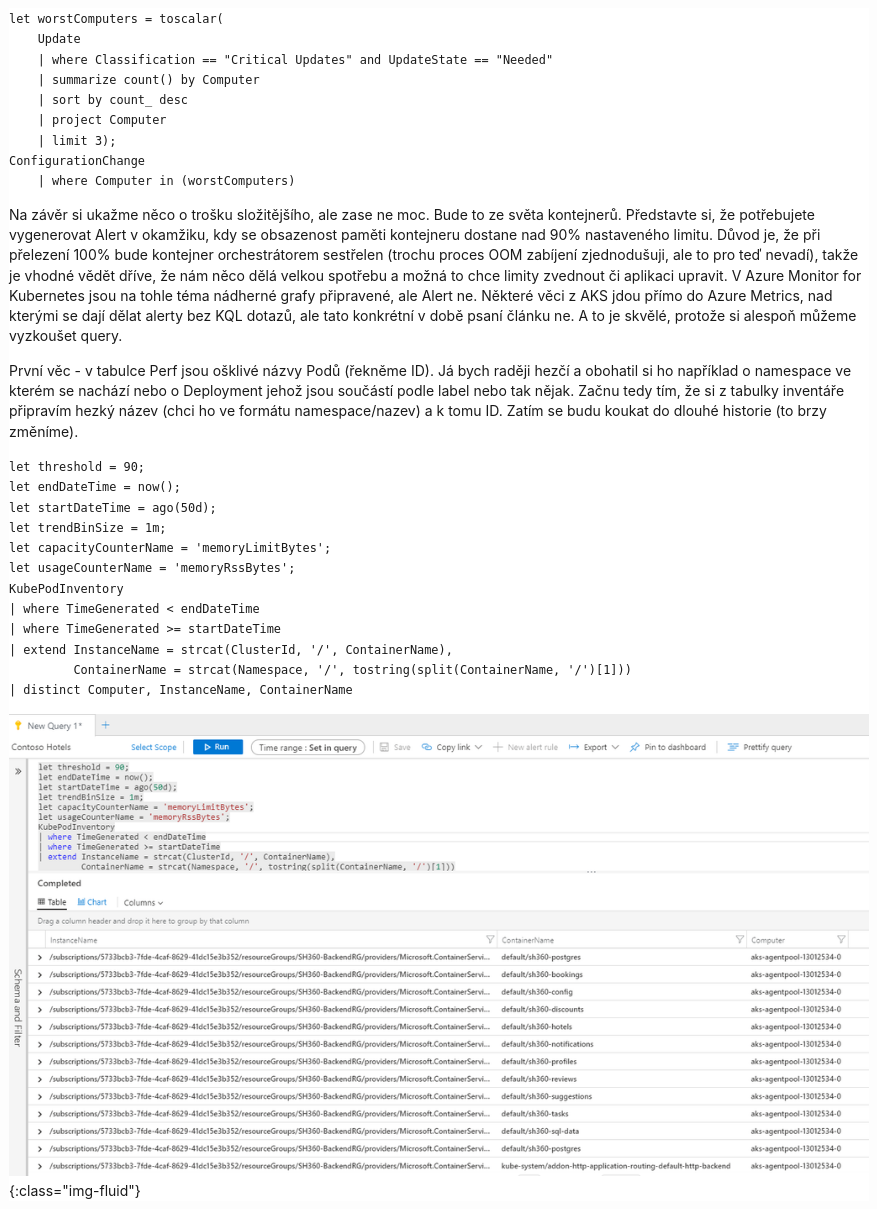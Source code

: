 ```
let worstComputers = toscalar(
    Update
    | where Classification == "Critical Updates" and UpdateState == "Needed"
    | summarize count() by Computer
    | sort by count_ desc
    | project Computer
    | limit 3);
ConfigurationChange
    | where Computer in (worstComputers)
```

Na závěr si ukažme něco o trošku složitějšího, ale zase ne moc. Bude to ze světa kontejnerů. Představte si, že potřebujete vygenerovat Alert v okamžiku, kdy se obsazenost paměti kontejneru dostane nad 90% nastaveného limitu. Důvod je, že při přelezení 100% bude kontejner orchestrátorem sestřelen (trochu proces OOM zabíjení zjednodušuji, ale to pro teď nevadí), takže je vhodné vědět dříve, že nám něco dělá velkou spotřebu a možná to chce limity zvednout či aplikaci upravit. V Azure Monitor for Kubernetes jsou na tohle téma nádherné grafy připravené, ale Alert ne. Některé věci z AKS jdou přímo do Azure Metrics, nad kterými se dají dělat alerty bez KQL dotazů, ale tato konkrétní v době psaní článku ne. A to je skvělé, protože si alespoň můžeme vyzkoušet query.

První věc - v tabulce Perf jsou ošklivé názvy Podů (řekněme ID). Já bych raději hezčí a obohatil si ho například o namespace ve kterém se nachází nebo o Deployment jehož jsou součástí podle label nebo tak nějak. Začnu tedy tím, že si z tabulky inventáře připravím hezký název (chci ho ve formátu namespace/nazev) a k tomu ID. Zatím se budu koukat do dlouhé historie (to brzy změníme).

```
let threshold = 90;
let endDateTime = now();
let startDateTime = ago(50d);
let trendBinSize = 1m;
let capacityCounterName = 'memoryLimitBytes';
let usageCounterName = 'memoryRssBytes';
KubePodInventory
| where TimeGenerated < endDateTime
| where TimeGenerated >= startDateTime
| extend InstanceName = strcat(ClusterId, '/', ContainerName),
         ContainerName = strcat(Namespace, '/', tostring(split(ContainerName, '/')[1]))
| distinct Computer, InstanceName, ContainerName
```

![](/images/2020/2020-01-28-09-42-15.png){:class="img-fluid"}
